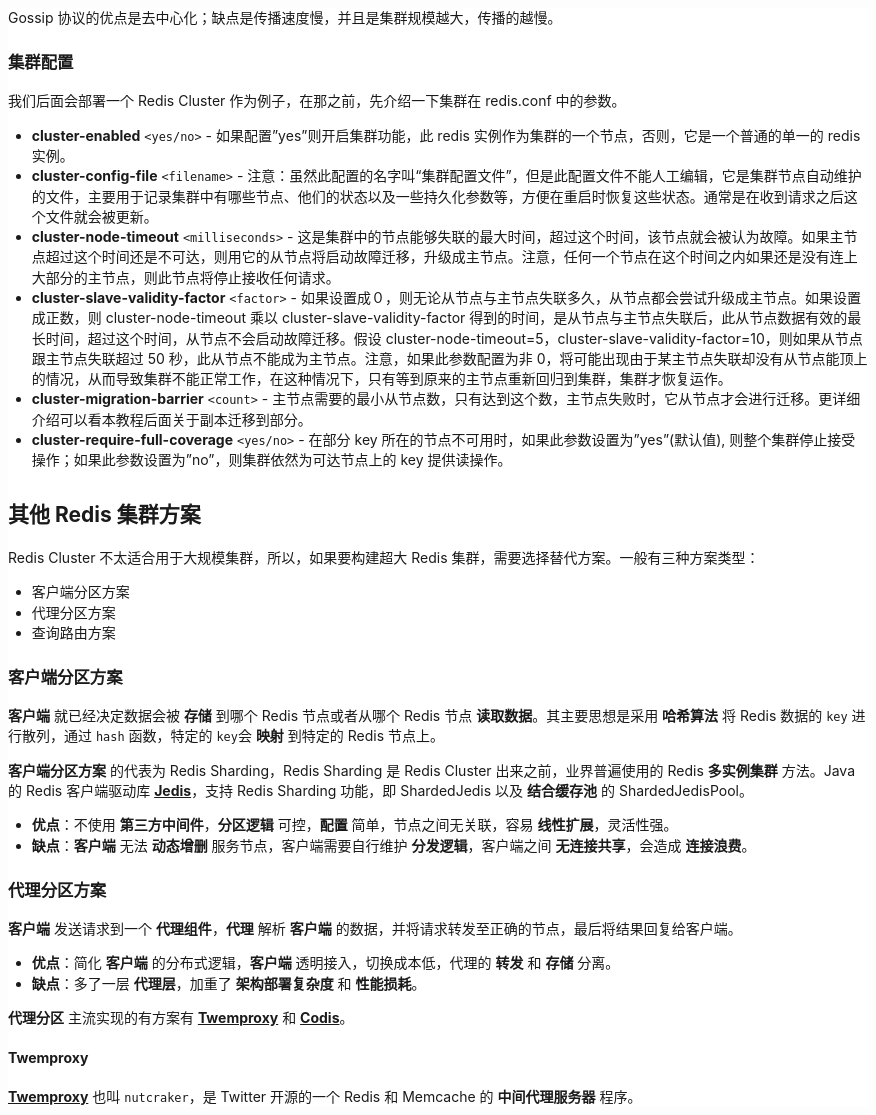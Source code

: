 Gossip 协议的优点是去中心化；缺点是传播速度慢，并且是集群规模越大，传播的越慢。

### 集群配置

我们后面会部署一个 Redis Cluster 作为例子，在那之前，先介绍一下集群在 redis.conf 中的参数。

- **cluster-enabled** `<yes/no>` - 如果配置”yes”则开启集群功能，此 redis 实例作为集群的一个节点，否则，它是一个普通的单一的 redis 实例。
- **cluster-config-file** `<filename>` - 注意：虽然此配置的名字叫“集群配置文件”，但是此配置文件不能人工编辑，它是集群节点自动维护的文件，主要用于记录集群中有哪些节点、他们的状态以及一些持久化参数等，方便在重启时恢复这些状态。通常是在收到请求之后这个文件就会被更新。
- **cluster-node-timeout** `<milliseconds>` - 这是集群中的节点能够失联的最大时间，超过这个时间，该节点就会被认为故障。如果主节点超过这个时间还是不可达，则用它的从节点将启动故障迁移，升级成主节点。注意，任何一个节点在这个时间之内如果还是没有连上大部分的主节点，则此节点将停止接收任何请求。
- **cluster-slave-validity-factor** `<factor>` - 如果设置成０，则无论从节点与主节点失联多久，从节点都会尝试升级成主节点。如果设置成正数，则 cluster-node-timeout 乘以 cluster-slave-validity-factor 得到的时间，是从节点与主节点失联后，此从节点数据有效的最长时间，超过这个时间，从节点不会启动故障迁移。假设 cluster-node-timeout=5，cluster-slave-validity-factor=10，则如果从节点跟主节点失联超过 50 秒，此从节点不能成为主节点。注意，如果此参数配置为非 0，将可能出现由于某主节点失联却没有从节点能顶上的情况，从而导致集群不能正常工作，在这种情况下，只有等到原来的主节点重新回归到集群，集群才恢复运作。
- **cluster-migration-barrier** `<count>` - 主节点需要的最小从节点数，只有达到这个数，主节点失败时，它从节点才会进行迁移。更详细介绍可以看本教程后面关于副本迁移到部分。
- **cluster-require-full-coverage** `<yes/no>` - 在部分 key 所在的节点不可用时，如果此参数设置为”yes”(默认值), 则整个集群停止接受操作；如果此参数设置为”no”，则集群依然为可达节点上的 key 提供读操作。

## 其他 Redis 集群方案

Redis Cluster 不太适合用于大规模集群，所以，如果要构建超大 Redis 集群，需要选择替代方案。一般有三种方案类型：

- 客户端分区方案
- 代理分区方案
- 查询路由方案

### 客户端分区方案

**客户端** 就已经决定数据会被 **存储** 到哪个 Redis 节点或者从哪个 Redis 节点 **读取数据**。其主要思想是采用 **哈希算法** 将 Redis 数据的 `key` 进行散列，通过 `hash` 函数，特定的 `key`会 **映射** 到特定的 Redis 节点上。

**客户端分区方案** 的代表为 Redis Sharding，Redis Sharding 是 Redis Cluster 出来之前，业界普遍使用的 Redis **多实例集群** 方法。Java 的 Redis 客户端驱动库 [**Jedis**](https://github.com/redis/jedis)，支持 Redis Sharding 功能，即 ShardedJedis 以及 **结合缓存池** 的 ShardedJedisPool。

- **优点**：不使用 **第三方中间件**，**分区逻辑** 可控，**配置** 简单，节点之间无关联，容易 **线性扩展**，灵活性强。
- **缺点**：**客户端** 无法 **动态增删** 服务节点，客户端需要自行维护 **分发逻辑**，客户端之间 **无连接共享**，会造成 **连接浪费**。

### 代理分区方案

**客户端** 发送请求到一个 **代理组件**，**代理** 解析 **客户端** 的数据，并将请求转发至正确的节点，最后将结果回复给客户端。

- **优点**：简化 **客户端** 的分布式逻辑，**客户端** 透明接入，切换成本低，代理的 **转发** 和 **存储** 分离。
- **缺点**：多了一层 **代理层**，加重了 **架构部署复杂度** 和 **性能损耗**。

**代理分区** 主流实现的有方案有 **[Twemproxy](https://github.com/twitter/twemproxy)** 和 [**Codis**](https://github.com/CodisLabs/codis)。

#### Twemproxy

**[Twemproxy](https://github.com/twitter/twemproxy)** 也叫 `nutcraker`，是 Twitter 开源的一个 Redis 和 Memcache 的 **中间代理服务器** 程序。
